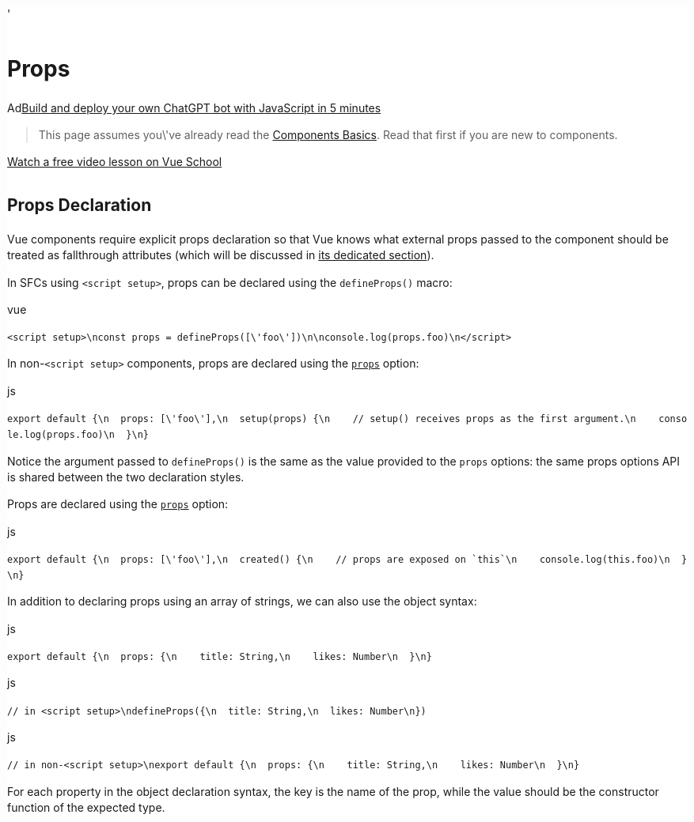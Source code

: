 '

# Props [​](#props)

Ad[Build and deploy your own ChatGPT bot with JavaScript in 5 minutes](https://aircode.io)

> This page assumes you\\'ve already read the [Components Basics](/guide/essentials/component-basics.html). Read that first if you are new to components.

[Watch a free video lesson on Vue School](https://vueschool.io/lessons/vue-3-reusable-components-with-props?friend=vuejs 'Free Vue.js Props Lesson')

## Props Declaration [​](#props-declaration)

Vue components require explicit props declaration so that Vue knows what external props passed to the component should be treated as fallthrough attributes (which will be discussed in [its dedicated section](/guide/components/attrs.html)).

In SFCs using `<script setup>`, props can be declared using the `defineProps()` macro:

vue

    <script setup>\nconst props = defineProps([\'foo\'])\n\nconsole.log(props.foo)\n</script>

In non-`<script setup>` components, props are declared using the [`props`](/api/options-state.html#props) option:

js

    export default {\n  props: [\'foo\'],\n  setup(props) {\n    // setup() receives props as the first argument.\n    console.log(props.foo)\n  }\n}

Notice the argument passed to `defineProps()` is the same as the value provided to the `props` options: the same props options API is shared between the two declaration styles.

Props are declared using the [`props`](/api/options-state.html#props) option:

js

    export default {\n  props: [\'foo\'],\n  created() {\n    // props are exposed on `this`\n    console.log(this.foo)\n  }\n}

In addition to declaring props using an array of strings, we can also use the object syntax:

js

    export default {\n  props: {\n    title: String,\n    likes: Number\n  }\n}

js

    // in <script setup>\ndefineProps({\n  title: String,\n  likes: Number\n})

js

    // in non-<script setup>\nexport default {\n  props: {\n    title: String,\n    likes: Number\n  }\n}

For each property in the object declaration syntax, the key is the name of the prop, while the value should be the constructor function of the expected type.
